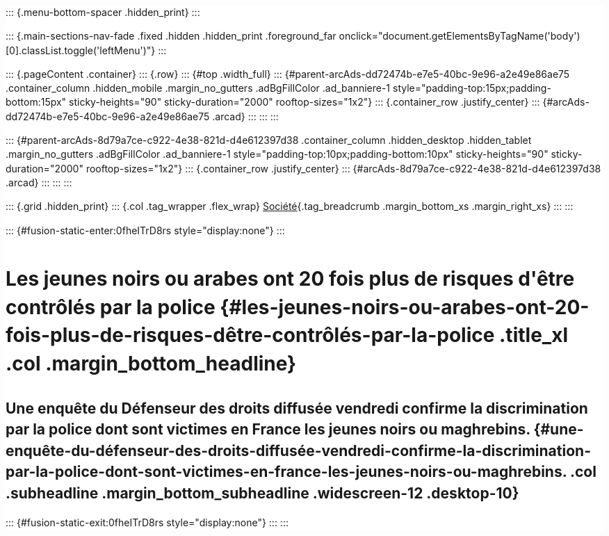 ::: {.menu-bottom-spacer .hidden_print}
:::

<div>

::: {.main-sections-nav-fade .fixed .hidden .hidden_print .foreground_far onclick="document.getElementsByTagName('body')[0].classList.toggle('leftMenu')"}
:::

</div>

::: {.pageContent .container}
::: {.row}
::: {#top .width_full}
::: {#parent-arcAds-dd72474b-e7e5-40bc-9e96-a2e49e86ae75 .container_column .hidden_mobile .margin_no_gutters .adBgFillColor .ad_banniere-1 style="padding-top:15px;padding-bottom:15px" sticky-heights="90" sticky-duration="2000" rooftop-sizes="1x2"}
::: {.container_row .justify_center}
::: {#arcAds-dd72474b-e7e5-40bc-9e96-a2e49e86ae75 .arcad}
:::
:::
:::

::: {#parent-arcAds-8d79a7ce-c922-4e38-821d-d4e612397d38 .container_column .hidden_desktop .hidden_tablet .margin_no_gutters .adBgFillColor .ad_banniere-1 style="padding-top:10px;padding-bottom:10px" sticky-heights="90" sticky-duration="2000" rooftop-sizes="1x2"}
::: {.container_row .justify_center}
::: {#arcAds-8d79a7ce-c922-4e38-821d-d4e612397d38 .arcad}
:::
:::
:::

::: {.grid .hidden_print}
::: {.col .tag_wrapper .flex_wrap}
[Société](/societe/){.tag_breadcrumb .margin_bottom_xs .margin_right_xs}
:::
:::

::: {#fusion-static-enter:0fheITrD8rs style="display:none"}
:::

Les jeunes noirs ou arabes ont 20 fois plus de risques d\'être contrôlés par la police {#les-jeunes-noirs-ou-arabes-ont-20-fois-plus-de-risques-dêtre-contrôlés-par-la-police .title_xl .col .margin_bottom_headline}
======================================================================================

Une enquête du Défenseur des droits diffusée vendredi confirme la discrimination par la police dont sont victimes en France les jeunes noirs ou maghrebins. {#une-enquête-du-défenseur-des-droits-diffusée-vendredi-confirme-la-discrimination-par-la-police-dont-sont-victimes-en-france-les-jeunes-noirs-ou-maghrebins. .col .subheadline .margin_bottom_subheadline .widescreen-12 .desktop-10}
-----------------------------------------------------------------------------------------------------------------------------------------------------------

::: {#fusion-static-exit:0fheITrD8rs style="display:none"}
:::
:::
